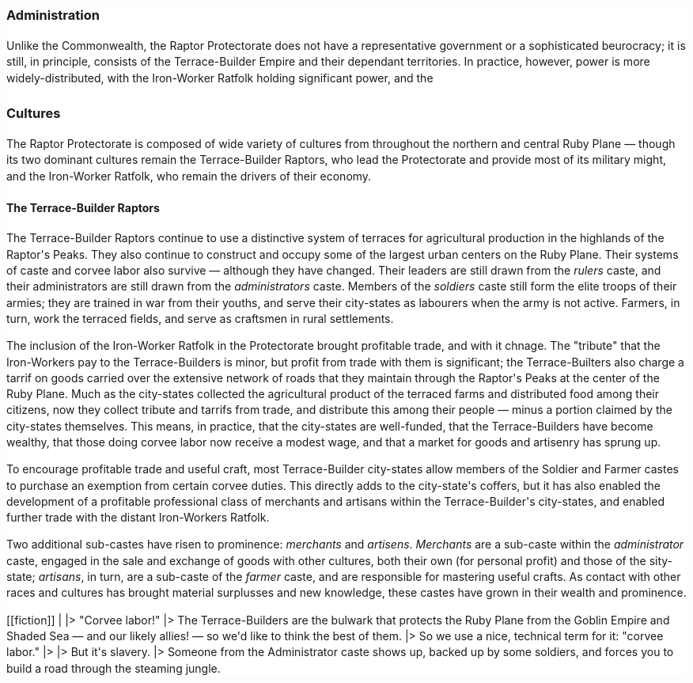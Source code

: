 ### Administration

Unlike the Commonwealth, the Raptor Protectorate does not have a representative government or a sophisticated beurocracy; it is still, in principle, consists of the Terrace-Builder Empire and their dependant territories.
In practice, however, power is more widely-distributed, with the Iron-Worker Ratfolk holding significant power, and the 

### Cultures

The Raptor Protectorate is composed of wide variety of cultures from throughout the northern and central Ruby Plane — though its two dominant cultures remain the Terrace-Builder Raptors, who lead the Protectorate and provide most of its military might, and the Iron-Worker Ratfolk, who remain the drivers of their economy.

#### The Terrace-Builder Raptors

The Terrace-Builder Raptors continue to use a distinctive system of terraces for agricultural production in the highlands of the Raptor's Peaks.
They also continue to construct and occupy some of the largest urban centers on the Ruby Plane.
Their systems of caste and corvee labor also survive — although they have changed.
Their leaders are still drawn from the *rulers* caste, and their administrators are still drawn from the *administrators* caste.
Members of the *soldiers* caste still form the elite troops of their armies; they are trained in war from their youths, and serve their city-states as labourers when the army is not active.
Farmers, in turn, work the terraced fields, and serve as craftsmen in rural settlements.

The inclusion of the Iron-Worker Ratfolk in the Protectorate brought profitable trade, and with it chnage.
The "tribute" that the Iron-Workers pay to the Terrace-Builders is minor, but profit from trade with them is significant; the Terrace-Builters also charge a tarrif on goods carried over the extensive network of roads that they maintain through the Raptor's Peaks at the center of the Ruby Plane.
Much as the city-states collected the agricultural product of the terraced farms and distributed food among their citizens, now they collect tribute and tarrifs from trade, and distribute this among their people — minus a portion claimed by the city-states themselves.
This means, in practice, that the city-states are well-funded, that the Terrace-Builders have become wealthy, that those doing corvee labor now receive a modest wage, and that a market for goods and artisenry has sprung up.

To encourage profitable trade and useful craft, most Terrace-Builder city-states allow members of the Soldier and Farmer castes to purchase an exemption from certain corvee duties.
This directly adds to the city-state's coffers, but it has also enabled the development of a profitable professional class of merchants and artisans within the Terrace-Builder's city-states, and enabled further trade with the distant Iron-Workers Ratfolk.

Two additional sub-castes have risen to prominence: *merchants* and *artisens*.
*Merchants* are a sub-caste within the *administrator* caste, engaged in the sale and exchange of goods with other cultures, both their own (for personal profit) and those of the sity-state; *artisans*, in turn, are a sub-caste of the *farmer* caste, and are responsible for mastering useful crafts.
As contact with other races and cultures has brought material surplusses and new knowledge, these castes have grown in their wealth and prominence.

[[fiction]]
|
|> "Corvee labor!"
|> The Terrace-Builders are the bulwark that protects the Ruby Plane from the Goblin Empire and Shaded Sea — and our likely allies! — so we'd like to think the best of them.
|> So we use a nice, technical term for it: "corvee labor."
|>
|> But it's slavery.
|> Someone from the Administrator caste shows up, backed up by some soldiers, and forces you to build a road through the steaming jungle.